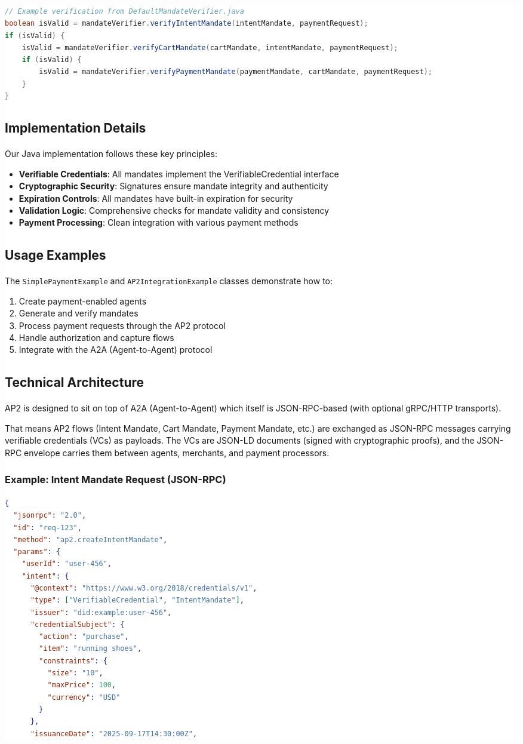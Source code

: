 ```java
// Example verification from DefaultMandateVerifier.java
boolean isValid = mandateVerifier.verifyIntentMandate(intentMandate, paymentRequest);
if (isValid) {
    isValid = mandateVerifier.verifyCartMandate(cartMandate, intentMandate, paymentRequest);
    if (isValid) {
        isValid = mandateVerifier.verifyPaymentMandate(paymentMandate, cartMandate, paymentRequest);
    }
}
```

## Implementation Details

Our Java implementation follows these key principles:

- **Verifiable Credentials**: All mandates implement the VerifiableCredential interface
- **Cryptographic Security**: Signatures ensure mandate integrity and authenticity
- **Expiration Controls**: All mandates have built-in expiration for security
- **Validation Logic**: Comprehensive checks for mandate validity and consistency
- **Payment Processing**: Clean integration with various payment methods

## Usage Examples

The `SimplePaymentExample` and `AP2IntegrationExample` classes demonstrate how to:

1. Create payment-enabled agents
2. Generate and verify mandates
3. Process payment requests through the AP2 protocol
4. Handle authorization and capture flows
5. Integrate with the A2A (Agent-to-Agent) protocol

## Technical Architecture

AP2 is designed to sit on top of A2A (Agent-to-Agent) which itself is JSON-RPC-based (with optional gRPC/HTTP transports).

That means AP2 flows (Intent Mandate, Cart Mandate, Payment Mandate, etc.) are exchanged as JSON-RPC messages carrying verifiable credentials (VCs) as payloads. The VCs are JSON-LD documents (signed with cryptographic proofs), and the JSON-RPC envelope carries them between agents, merchants, and payment processors.

### Example: Intent Mandate Request (JSON-RPC)

```json
{
  "jsonrpc": "2.0",
  "id": "req-123",
  "method": "ap2.createIntentMandate",
  "params": {
    "userId": "user-456",
    "intent": {
      "@context": "https://www.w3.org/2018/credentials/v1",
      "type": ["VerifiableCredential", "IntentMandate"],
      "issuer": "did:example:user-456",
      "credentialSubject": {
        "action": "purchase",
        "item": "running shoes",
        "constraints": {
          "size": "10",
          "maxPrice": 100,
          "currency": "USD"
        }
      },
      "issuanceDate": "2025-09-17T14:30:00Z",
```
